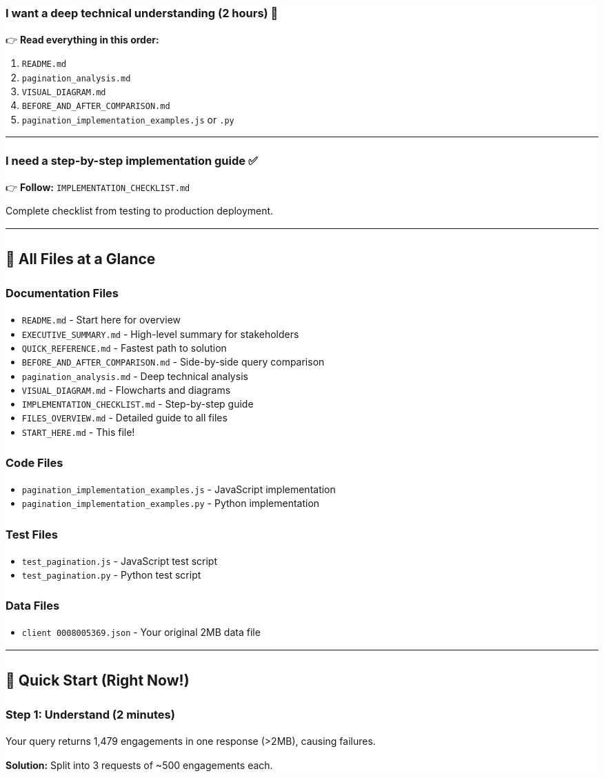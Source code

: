 
### I want a deep technical understanding (2 hours) 🧠
👉 **Read everything in this order:**
1. `README.md`
2. `pagination_analysis.md`
3. `VISUAL_DIAGRAM.md`
4. `BEFORE_AND_AFTER_COMPARISON.md`
5. `pagination_implementation_examples.js` or `.py`

---

### I need a step-by-step implementation guide ✅
👉 **Follow:** `IMPLEMENTATION_CHECKLIST.md`

Complete checklist from testing to production deployment.

---

## 📁 All Files at a Glance

### Documentation Files
- `README.md` - Start here for overview
- `EXECUTIVE_SUMMARY.md` - High-level summary for stakeholders
- `QUICK_REFERENCE.md` - Fastest path to solution
- `BEFORE_AND_AFTER_COMPARISON.md` - Side-by-side query comparison
- `pagination_analysis.md` - Deep technical analysis
- `VISUAL_DIAGRAM.md` - Flowcharts and diagrams
- `IMPLEMENTATION_CHECKLIST.md` - Step-by-step guide
- `FILES_OVERVIEW.md` - Detailed guide to all files
- `START_HERE.md` - This file!

### Code Files
- `pagination_implementation_examples.js` - JavaScript implementation
- `pagination_implementation_examples.py` - Python implementation

### Test Files
- `test_pagination.js` - JavaScript test script
- `test_pagination.py` - Python test script

### Data Files
- `client 0008005369.json` - Your original 2MB data file

---

## 🏃 Quick Start (Right Now!)

### Step 1: Understand (2 minutes)
Your query returns 1,479 engagements in one response (>2MB), causing failures.

**Solution:** Split into 3 requests of ~500 engagements each.
